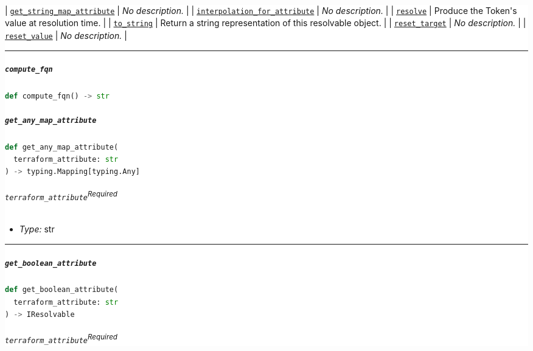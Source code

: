 | <code><a href="#@cdktf/provider-cloudflare.userAgentBlockingRule.UserAgentBlockingRuleConfigurationOutputReference.getStringMapAttribute">get_string_map_attribute</a></code> | *No description.* |
| <code><a href="#@cdktf/provider-cloudflare.userAgentBlockingRule.UserAgentBlockingRuleConfigurationOutputReference.interpolationForAttribute">interpolation_for_attribute</a></code> | *No description.* |
| <code><a href="#@cdktf/provider-cloudflare.userAgentBlockingRule.UserAgentBlockingRuleConfigurationOutputReference.resolve">resolve</a></code> | Produce the Token's value at resolution time. |
| <code><a href="#@cdktf/provider-cloudflare.userAgentBlockingRule.UserAgentBlockingRuleConfigurationOutputReference.toString">to_string</a></code> | Return a string representation of this resolvable object. |
| <code><a href="#@cdktf/provider-cloudflare.userAgentBlockingRule.UserAgentBlockingRuleConfigurationOutputReference.resetTarget">reset_target</a></code> | *No description.* |
| <code><a href="#@cdktf/provider-cloudflare.userAgentBlockingRule.UserAgentBlockingRuleConfigurationOutputReference.resetValue">reset_value</a></code> | *No description.* |

---

##### `compute_fqn` <a name="compute_fqn" id="@cdktf/provider-cloudflare.userAgentBlockingRule.UserAgentBlockingRuleConfigurationOutputReference.computeFqn"></a>

```python
def compute_fqn() -> str
```

##### `get_any_map_attribute` <a name="get_any_map_attribute" id="@cdktf/provider-cloudflare.userAgentBlockingRule.UserAgentBlockingRuleConfigurationOutputReference.getAnyMapAttribute"></a>

```python
def get_any_map_attribute(
  terraform_attribute: str
) -> typing.Mapping[typing.Any]
```

###### `terraform_attribute`<sup>Required</sup> <a name="terraform_attribute" id="@cdktf/provider-cloudflare.userAgentBlockingRule.UserAgentBlockingRuleConfigurationOutputReference.getAnyMapAttribute.parameter.terraformAttribute"></a>

- *Type:* str

---

##### `get_boolean_attribute` <a name="get_boolean_attribute" id="@cdktf/provider-cloudflare.userAgentBlockingRule.UserAgentBlockingRuleConfigurationOutputReference.getBooleanAttribute"></a>

```python
def get_boolean_attribute(
  terraform_attribute: str
) -> IResolvable
```

###### `terraform_attribute`<sup>Required</sup> <a name="terraform_attribute" id="@cdktf/provider-cloudflare.userAgentBlockingRule.UserAgentBlockingRuleConfigurationOutputReference.getBooleanAttribute.parameter.terraformAttribute"></a>
